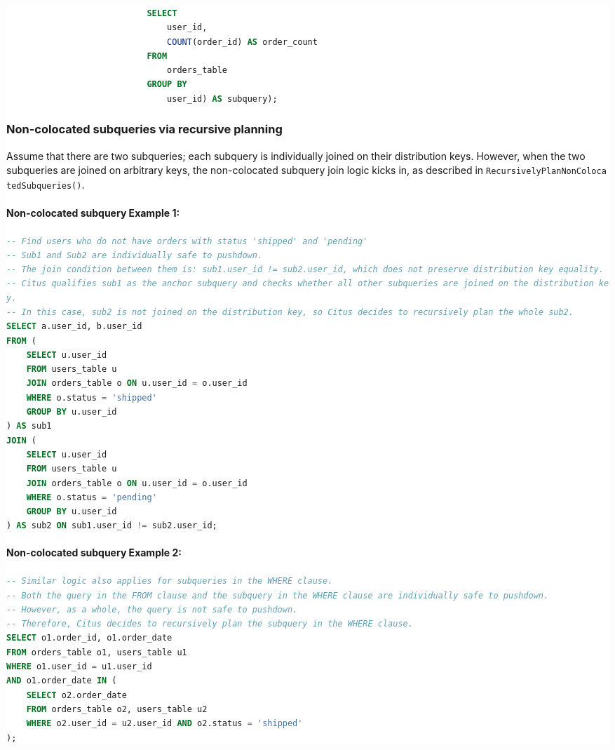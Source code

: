```sql 
                            SELECT  
                                user_id,  
                                COUNT(order_id) AS order_count 
                            FROM  
                                orders_table 
                            GROUP BY  
                                user_id) AS subquery); 
``` 
 
 
### Non-colocated subqueries via recursive planning 
 
Assume that there are two subqueries; each subquery is individually joined on their distribution keys. However, when the two subqueries are joined on arbitrary keys, the non-colocated subquery join logic kicks in, as described in `RecursivelyPlanNonColocatedSubqueries()`. 
 
#### Non-colocated subquery Example 1: 
 
```sql 
-- Find users who do not have orders with status 'shipped' and 'pending' 
-- Sub1 and Sub2 are individually safe to pushdown. 
-- The join condition between them is: sub1.user_id != sub2.user_id, which does not preserve distribution key equality. 
-- Citus qualifies sub1 as the anchor subquery and checks whether all other subqueries are joined on the distribution key. 
-- In this case, sub2 is not joined on the distribution key, so Citus decides to recursively plan the whole sub2. 
SELECT a.user_id, b.user_id 
FROM ( 
    SELECT u.user_id 
    FROM users_table u 
    JOIN orders_table o ON u.user_id = o.user_id 
    WHERE o.status = 'shipped' 
    GROUP BY u.user_id 
) AS sub1 
JOIN ( 
    SELECT u.user_id 
    FROM users_table u 
    JOIN orders_table o ON u.user_id = o.user_id 
    WHERE o.status = 'pending' 
    GROUP BY u.user_id 
) AS sub2 ON sub1.user_id != sub2.user_id; 
``` 
 
#### Non-colocated subquery Example 2: 
 
```sql 
-- Similar logic also applies for subqueries in the WHERE clause. 
-- Both the query in the FROM clause and the subquery in the WHERE clause are individually safe to pushdown. 
-- However, as a whole, the query is not safe to pushdown. 
-- Therefore, Citus decides to recursively plan the subquery in the WHERE clause. 
SELECT o1.order_id, o1.order_date 
FROM orders_table o1, users_table u1 
WHERE o1.user_id = u1.user_id 
AND o1.order_date IN ( 
    SELECT o2.order_date 
    FROM orders_table o2, users_table u2 
    WHERE o2.user_id = u2.user_id AND o2.status = 'shipped' 
); 
``` 
 